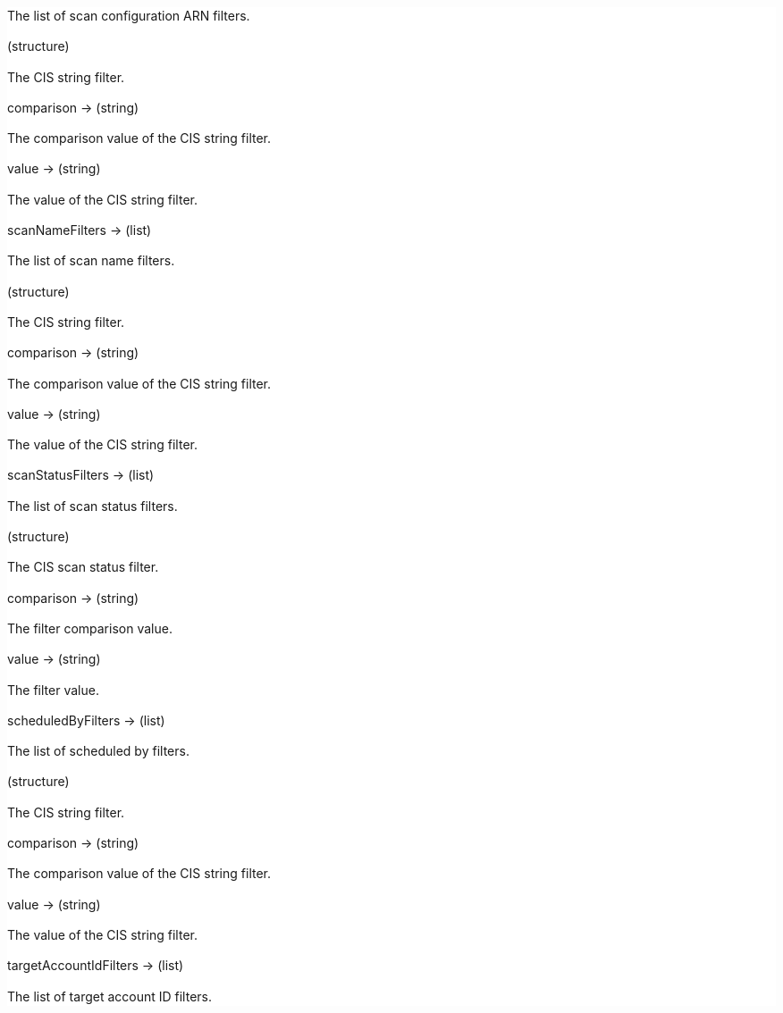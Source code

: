 The list of scan configuration ARN filters.

(structure)

The CIS string filter.

comparison -> (string)

The comparison value of the CIS string filter.

value -> (string)

The value of the CIS string filter.

scanNameFilters -> (list)

The list of scan name filters.

(structure)

The CIS string filter.

comparison -> (string)

The comparison value of the CIS string filter.

value -> (string)

The value of the CIS string filter.

scanStatusFilters -> (list)

The list of scan status filters.

(structure)

The CIS scan status filter.

comparison -> (string)

The filter comparison value.

value -> (string)

The filter value.

scheduledByFilters -> (list)

The list of scheduled by filters.

(structure)

The CIS string filter.

comparison -> (string)

The comparison value of the CIS string filter.

value -> (string)

The value of the CIS string filter.

targetAccountIdFilters -> (list)

The list of target account ID filters.
